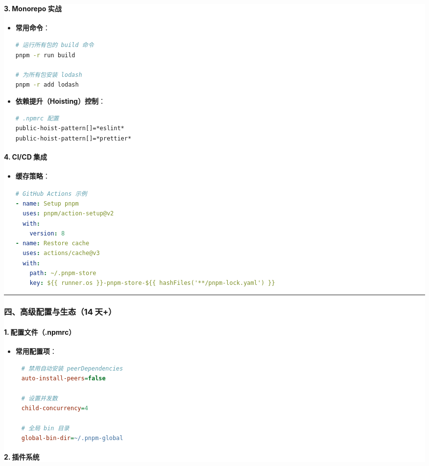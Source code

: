 #### 3. Monorepo 实战

- **常用命令**：

  ```bash
  # 运行所有包的 build 命令
  pnpm -r run build

  # 为所有包安装 lodash
  pnpm -r add lodash
  ```

- **依赖提升（Hoisting）控制**：
  ```bash
  # .npmrc 配置
  public-hoist-pattern[]=*eslint*
  public-hoist-pattern[]=*prettier*
  ```

#### 4. CI/CD 集成

- **缓存策略**：
  ```yaml
  # GitHub Actions 示例
  - name: Setup pnpm
    uses: pnpm/action-setup@v2
    with:
      version: 8
  - name: Restore cache
    uses: actions/cache@v3
    with:
      path: ~/.pnpm-store
      key: ${{ runner.os }}-pnpm-store-${{ hashFiles('**/pnpm-lock.yaml') }}
  ```

---

### 四、高级配置与生态（14 天+）

#### 1. 配置文件（.npmrc）

- **常用配置项**：

```ini
     # 禁用自动安装 peerDependencies
     auto-install-peers=false

     # 设置并发数
     child-concurrency=4

     # 全局 bin 目录
     global-bin-dir=~/.pnpm-global
```

#### 2. 插件系统
